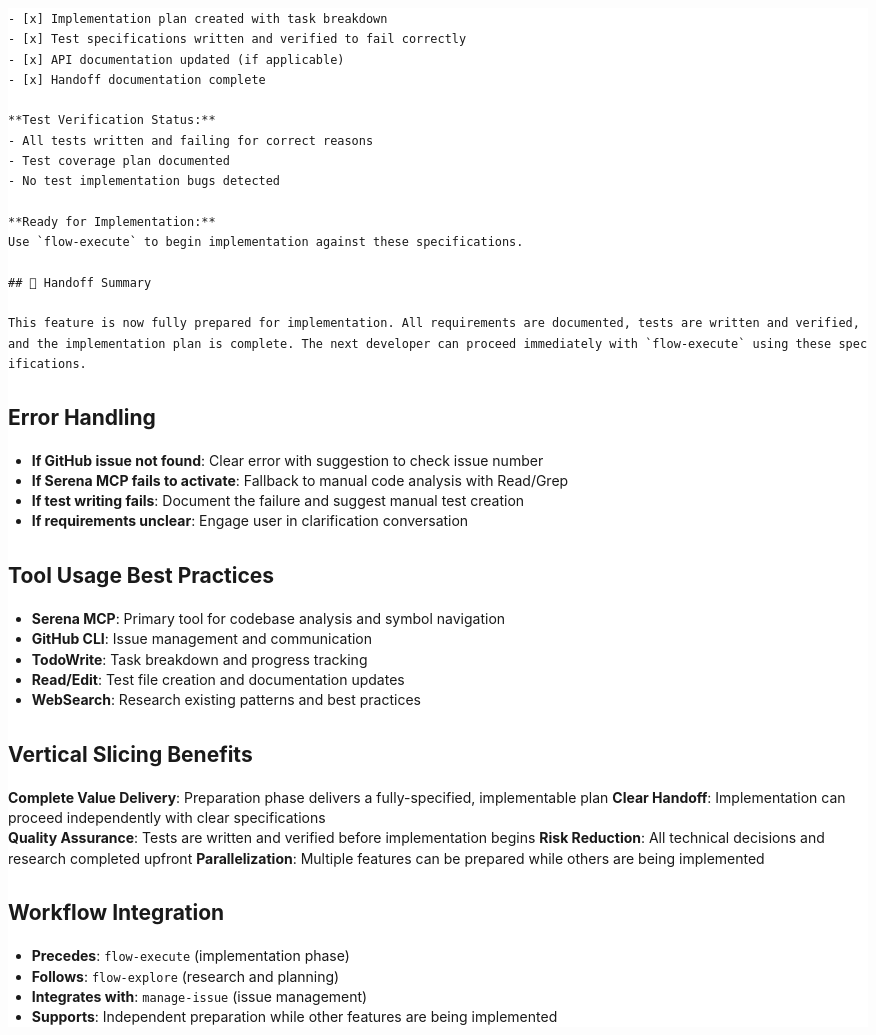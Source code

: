 ```
- [x] Implementation plan created with task breakdown
- [x] Test specifications written and verified to fail correctly
- [x] API documentation updated (if applicable)
- [x] Handoff documentation complete

**Test Verification Status:**
- All tests written and failing for correct reasons
- Test coverage plan documented
- No test implementation bugs detected

**Ready for Implementation:**
Use `flow-execute` to begin implementation against these specifications.

## 🎯 Handoff Summary

This feature is now fully prepared for implementation. All requirements are documented, tests are written and verified, and the implementation plan is complete. The next developer can proceed immediately with `flow-execute` using these specifications.
```

## Error Handling

- **If GitHub issue not found**: Clear error with suggestion to check issue number
- **If Serena MCP fails to activate**: Fallback to manual code analysis with Read/Grep
- **If test writing fails**: Document the failure and suggest manual test creation
- **If requirements unclear**: Engage user in clarification conversation

## Tool Usage Best Practices

- **Serena MCP**: Primary tool for codebase analysis and symbol navigation
- **GitHub CLI**: Issue management and communication
- **TodoWrite**: Task breakdown and progress tracking
- **Read/Edit**: Test file creation and documentation updates
- **WebSearch**: Research existing patterns and best practices

## Vertical Slicing Benefits

**Complete Value Delivery**: Preparation phase delivers a fully-specified, implementable plan
**Clear Handoff**: Implementation can proceed independently with clear specifications  
**Quality Assurance**: Tests are written and verified before implementation begins
**Risk Reduction**: All technical decisions and research completed upfront
**Parallelization**: Multiple features can be prepared while others are being implemented

## Workflow Integration

- **Precedes**: `flow-execute` (implementation phase)
- **Follows**: `flow-explore` (research and planning)
- **Integrates with**: `manage-issue` (issue management)
- **Supports**: Independent preparation while other features are being implemented
